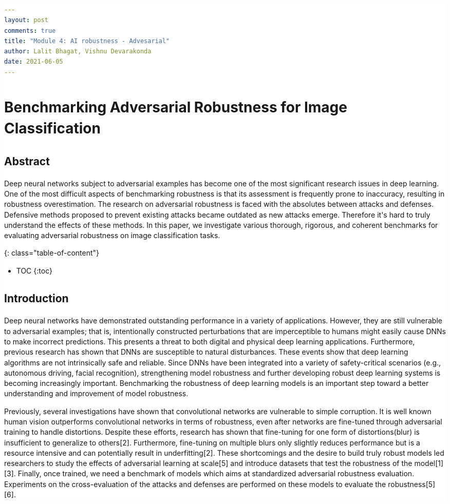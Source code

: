 ```yaml
---
layout: post
comments: true
title: "Module 4: AI robustness - Advesarial"
author: Lalit Bhagat, Vishnu Devarakonda
date: 2021-06-05
---
```


# Benchmarking Adversarial Robustness for Image Classification

## Abstract

Deep neural networks subject to adversarial examples has become one of the most significant research issues in deep learning. One of the most difficult aspects of benchmarking robustness is that its assessment is frequently prone to inaccuracy, resulting in robustness overestimation. The research on adversarial robustness is faced with the absolutes between attacks and defenses. Defensive methods proposed to prevent existing attacks became outdated as new attacks emerge. Therefore it's hard to truly understand the effects of these methods. In this paper, we investigate various thorough, rigorous, and coherent benchmarks for evaluating adversarial robustness on image classification tasks. 


{: class="table-of-content"}
* TOC
{:toc}

## Introduction

Deep neural networks have demonstrated outstanding performance in a variety of applications. However, they are still vulnerable to adversarial examples; that is, intentionally constructed perturbations that are imperceptible to humans might easily cause DNNs to make incorrect predictions. This presents a threat to both digital and physical deep learning applications. Furthermore, previous research has shown that DNNs are susceptible to natural disturbances. These events show that deep learning algorithms are not intrinsically safe and reliable. Since DNNs have been integrated into a variety of safety-critical scenarios (e.g., autonomous driving, facial recognition), strengthening model robustness and further developing robust deep learning systems is becoming increasingly important. Benchmarking the robustness of deep learning models is an important step toward a better understanding and improvement of model robustness.

Previously, several investigations have shown that convolutional networks are vulnerable to simple corruption. It is well known human vision outperforms convolutional networks in terms of robustness, even after networks are fine-tuned through adversarial training to handle distortions. Despite these efforts, research has shown that fine-tuning for one form of distortions(blur) is insufficient to generalize to others[2]. Furthermore, fine-tuning on multiple blurs only slightly reduces performance but is a resource intensive and can potentially result in underfitting[2]. These shortcomings and the desire to build truly robust models led researchers to study the effects of adversarial learning at scale[5] and introduce datasets that test the robustness of the model[1][3]. Finally, once trained, we need a benchmark of models which aims at standardized adversarial robustness evaluation. Experiments on the cross-evaluation of the attacks and defenses are performed on these models to evaluate the robustness[5][6].
